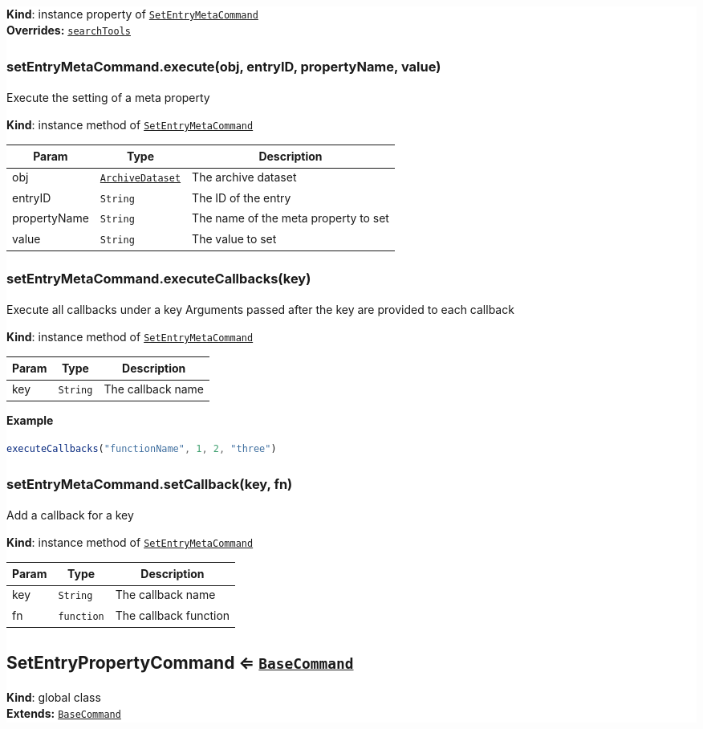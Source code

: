 **Kind**: instance property of <code>[SetEntryMetaCommand](#SetEntryMetaCommand)</code>  
**Overrides:** <code>[searchTools](#BaseCommand+searchTools)</code>  
<a name="SetEntryMetaCommand+execute"></a>

### setEntryMetaCommand.execute(obj, entryID, propertyName, value)
Execute the setting of a meta property

**Kind**: instance method of <code>[SetEntryMetaCommand](#SetEntryMetaCommand)</code>  

| Param | Type | Description |
| --- | --- | --- |
| obj | <code>[ArchiveDataset](#ArchiveDataset)</code> | The archive dataset |
| entryID | <code>String</code> | The ID of the entry |
| propertyName | <code>String</code> | The name of the meta property to set |
| value | <code>String</code> | The value to set |

<a name="BaseCommand+executeCallbacks"></a>

### setEntryMetaCommand.executeCallbacks(key)
Execute all callbacks under a key
Arguments passed after the key are provided to each callback

**Kind**: instance method of <code>[SetEntryMetaCommand](#SetEntryMetaCommand)</code>  

| Param | Type | Description |
| --- | --- | --- |
| key | <code>String</code> | The callback name |

**Example**  
```js
executeCallbacks("functionName", 1, 2, "three")
```
<a name="BaseCommand+setCallback"></a>

### setEntryMetaCommand.setCallback(key, fn)
Add a callback for a key

**Kind**: instance method of <code>[SetEntryMetaCommand](#SetEntryMetaCommand)</code>  

| Param | Type | Description |
| --- | --- | --- |
| key | <code>String</code> | The callback name |
| fn | <code>function</code> | The callback function |

<a name="SetEntryPropertyCommand"></a>

## SetEntryPropertyCommand ⇐ <code>[BaseCommand](#BaseCommand)</code>
**Kind**: global class  
**Extends:** <code>[BaseCommand](#BaseCommand)</code>  
